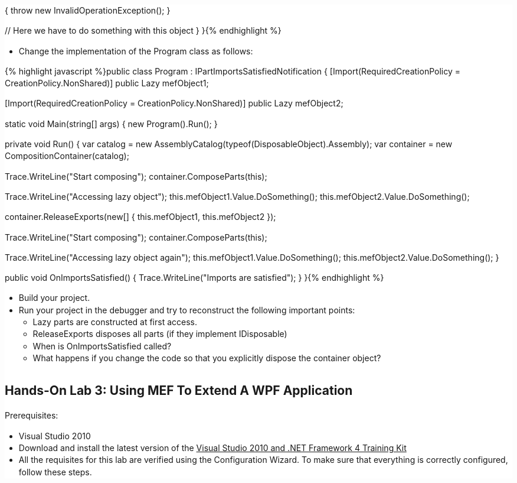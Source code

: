   {
   throw new InvalidOperationException();
  }

  // Here we have to do something with this object
 }
}{% endhighlight %}<ul>
  <li>Change the implementation of the <span class="InlineCode">Program</span> class as follows:</li>
</ul>{% highlight javascript %}public class Program : IPartImportsSatisfiedNotification
{
 [Import(RequiredCreationPolicy = CreationPolicy.NonShared)]
 public Lazy<DisposableObject> mefObject1;

 [Import(RequiredCreationPolicy = CreationPolicy.NonShared)]
 public Lazy<DisposableObject> mefObject2;

 static void Main(string[] args)
 {
  new Program().Run();
 }

 private void Run()
 {
  var catalog = new AssemblyCatalog(typeof(DisposableObject).Assembly);
  var container = new CompositionContainer(catalog);

  Trace.WriteLine("Start composing");
  container.ComposeParts(this);

  Trace.WriteLine("Accessing lazy object");
  this.mefObject1.Value.DoSomething();
  this.mefObject2.Value.DoSomething();

  container.ReleaseExports(new[] { this.mefObject1, this.mefObject2 });

  Trace.WriteLine("Start composing");
  container.ComposeParts(this);

  Trace.WriteLine("Accessing lazy object again");
  this.mefObject1.Value.DoSomething();
  this.mefObject2.Value.DoSomething();
 }

 public void OnImportsSatisfied()
 {
  Trace.WriteLine("Imports are satisfied");
 }
}{% endhighlight %}<ul>
  <li>Build your project.</li>
  <li>Run your project in the debugger and try to reconstruct the following important points:

<ul><li><span class="InlineCode">Lazy</span> parts are constructed at first access.</li><li><span class="InlineCode">ReleaseExports</span> disposes all parts (if they implement <span class="InlineCode">IDisposable</span>)</li><li>When is <span class="InlineCode">OnImportsSatisfied</span> called?</li><li>What happens if you change the code so that you explicitly dispose the <span class="InlineCode">container</span> object?</li></ul></li>
</ul><h2>Hands-On Lab 3: Using MEF To Extend A WPF Application</h2><p>Prerequisites:</p><ul>
  <li>Visual Studio 2010</li>
  <li>Download and install the latest version of the <a href="http://www.microsoft.com/downloads/en/details.aspx?familyid=752CB725-969B-4732-A383-ED5740F02E93&amp;displaylang=en" target="_blank">Visual Studio 2010 and .NET Framework 4 Training Kit</a></li>
  <li>All the requisites for this lab are verified using the Configuration Wizard. To make sure that everything is correctly configured, follow these steps.
